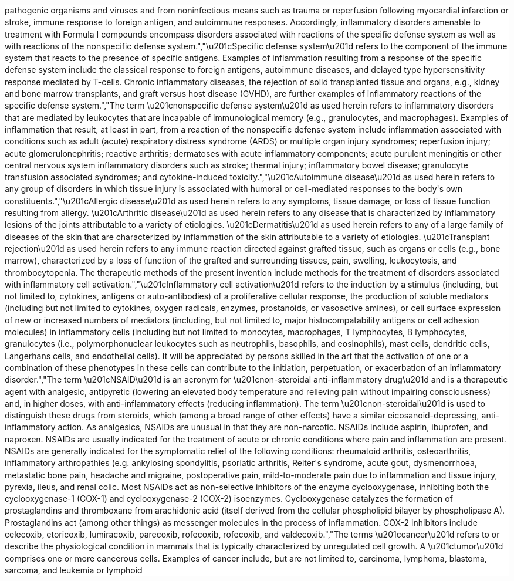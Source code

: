 pathogenic organisms and viruses and from noninfectious means such as trauma or reperfusion following myocardial infarction or stroke, immune response to foreign antigen, and autoimmune responses. Accordingly, inflammatory disorders amenable to treatment with Formula I compounds encompass disorders associated with reactions of the specific defense system as well as with reactions of the nonspecific defense system.","\u201cSpecific defense system\u201d refers to the component of the immune system that reacts to the presence of specific antigens. Examples of inflammation resulting from a response of the specific defense system include the classical response to foreign antigens, autoimmune diseases, and delayed type hypersensitivity response mediated by T-cells. Chronic inflammatory diseases, the rejection of solid transplanted tissue and organs, e.g., kidney and bone marrow transplants, and graft versus host disease (GVHD), are further examples of inflammatory reactions of the specific defense system.","The term \u201cnonspecific defense system\u201d as used herein refers to inflammatory disorders that are mediated by leukocytes that are incapable of immunological memory (e.g., granulocytes, and macrophages). Examples of inflammation that result, at least in part, from a reaction of the nonspecific defense system include inflammation associated with conditions such as adult (acute) respiratory distress syndrome (ARDS) or multiple organ injury syndromes; reperfusion injury; acute glomerulonephritis; reactive arthritis; dermatoses with acute inflammatory components; acute purulent meningitis or other central nervous system inflammatory disorders such as stroke; thermal injury; inflammatory bowel disease; granulocyte transfusion associated syndromes; and cytokine-induced toxicity.","\u201cAutoimmune disease\u201d as used herein refers to any group of disorders in which tissue injury is associated with humoral or cell-mediated responses to the body's own constituents.","\u201cAllergic disease\u201d as used herein refers to any symptoms, tissue damage, or loss of tissue function resulting from allergy. \u201cArthritic disease\u201d as used herein refers to any disease that is characterized by inflammatory lesions of the joints attributable to a variety of etiologies. \u201cDermatitis\u201d as used herein refers to any of a large family of diseases of the skin that are characterized by inflammation of the skin attributable to a variety of etiologies. \u201cTransplant rejection\u201d as used herein refers to any immune reaction directed against grafted tissue, such as organs or cells (e.g., bone marrow), characterized by a loss of function of the grafted and surrounding tissues, pain, swelling, leukocytosis, and thrombocytopenia. The therapeutic methods of the present invention include methods for the treatment of disorders associated with inflammatory cell activation.","\u201cInflammatory cell activation\u201d refers to the induction by a stimulus (including, but not limited to, cytokines, antigens or auto-antibodies) of a proliferative cellular response, the production of soluble mediators (including but not limited to cytokines, oxygen radicals, enzymes, prostanoids, or vasoactive amines), or cell surface expression of new or increased numbers of mediators (including, but not limited to, major histocompatability antigens or cell adhesion molecules) in inflammatory cells (including but not limited to monocytes, macrophages, T lymphocytes, B lymphocytes, granulocytes (i.e., polymorphonuclear leukocytes such as neutrophils, basophils, and eosinophils), mast cells, dendritic cells, Langerhans cells, and endothelial cells). It will be appreciated by persons skilled in the art that the activation of one or a combination of these phenotypes in these cells can contribute to the initiation, perpetuation, or exacerbation of an inflammatory disorder.","The term \u201cNSAID\u201d is an acronym for \u201cnon-steroidal anti-inflammatory drug\u201d and is a therapeutic agent with analgesic, antipyretic (lowering an elevated body temperature and relieving pain without impairing consciousness) and, in higher doses, with anti-inflammatory effects (reducing inflammation). The term \u201cnon-steroidal\u201d is used to distinguish these drugs from steroids, which (among a broad range of other effects) have a similar eicosanoid-depressing, anti-inflammatory action. As analgesics, NSAIDs are unusual in that they are non-narcotic. NSAIDs include aspirin, ibuprofen, and naproxen. NSAIDs are usually indicated for the treatment of acute or chronic conditions where pain and inflammation are present. NSAIDs are generally indicated for the symptomatic relief of the following conditions: rheumatoid arthritis, osteoarthritis, inflammatory arthropathies (e.g. ankylosing spondylitis, psoriatic arthritis, Reiter's syndrome, acute gout, dysmenorrhoea, metastatic bone pain, headache and migraine, postoperative pain, mild-to-moderate pain due to inflammation and tissue injury, pyrexia, ileus, and renal colic. Most NSAIDs act as non-selective inhibitors of the enzyme cyclooxygenase, inhibiting both the cyclooxygenase-1 (COX-1) and cyclooxygenase-2 (COX-2) isoenzymes. Cyclooxygenase catalyzes the formation of prostaglandins and thromboxane from arachidonic acid (itself derived from the cellular phospholipid bilayer by phospholipase A). Prostaglandins act (among other things) as messenger molecules in the process of inflammation. COX-2 inhibitors include celecoxib, etoricoxib, lumiracoxib, parecoxib, rofecoxib, rofecoxib, and valdecoxib.","The terms \u201ccancer\u201d refers to or describe the physiological condition in mammals that is typically characterized by unregulated cell growth. A \u201ctumor\u201d comprises one or more cancerous cells. Examples of cancer include, but are not limited to, carcinoma, lymphoma, blastoma, sarcoma, and leukemia or lymphoid
